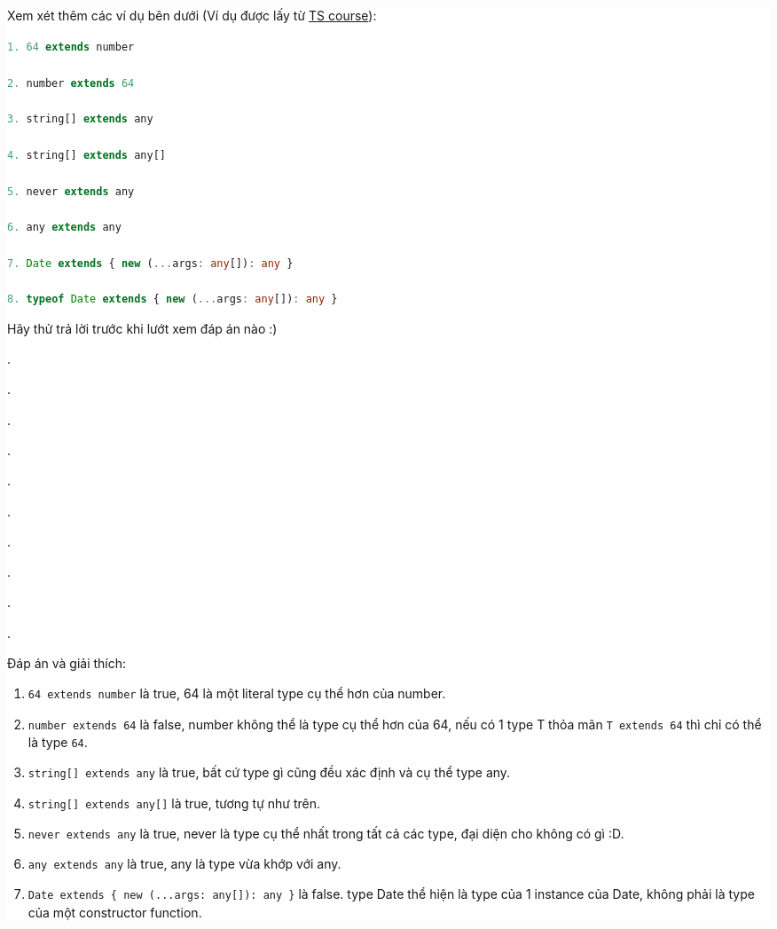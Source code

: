 Xem xét thêm các ví dụ bên dưới (Ví dụ được lấy từ [TS course](https://www.typescript-training.com/course/intermediate-v1/05-conditional-types/#quiz-expressing-conditions)):

```ts
1. 64 extends number

2. number extends 64

3. string[] extends any

4. string[] extends any[]

5. never extends any

6. any extends any

7. Date extends { new (...args: any[]): any }

8. typeof Date extends { new (...args: any[]): any }
```

Hãy thử trả lời trước khi lướt xem đáp án nào :)

.

.

.

.

.

.

.

.

.

.

Đáp án và giải thích:

1. `64 extends number` là true, 64 là một literal type cụ thể hơn của number.

2. `number extends 64` là false, number không thể là type cụ thể hơn của 64, nếu có 1 type T thỏa mãn `T extends 64` thì chỉ có thể là type `64`.

3. `string[] extends any` là true, bất cứ type gì cũng đều xác định và cụ thể type any.

4. `string[] extends any[]` là true, tương tự như trên.

5. `never extends any` là true, never là type cụ thể nhất trong tất cả các type, đại diện cho không có gì :D.

6. `any extends any` là true, any là type vừa khớp với any.

7. `Date extends { new (...args: any[]): any }` là false. type Date thể hiện là type của 1 instance của Date, không phải là type của một constructor function.
